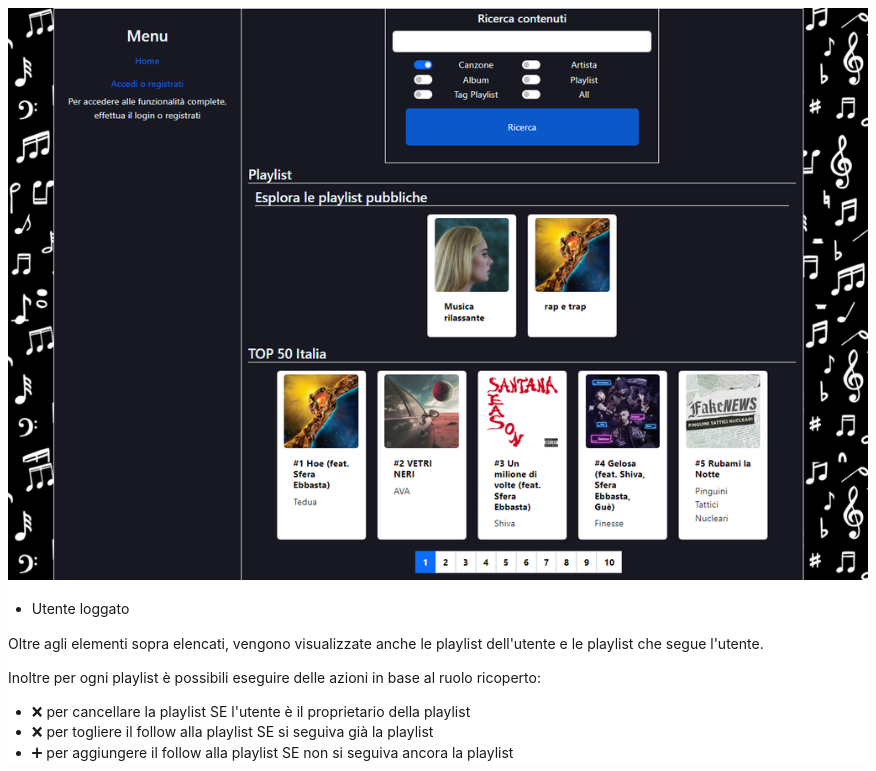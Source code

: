 ![home](img/home.png)

- Utente loggato

Oltre agli elementi sopra elencati, vengono visualizzate anche le playlist dell'utente e le playlist che segue l'utente.  

Inoltre per ogni playlist è possibili eseguire delle azioni in base al ruolo ricoperto:

- ❌ per cancellare la playlist SE l'utente è il proprietario della playlist
- ❌ per togliere il follow alla playlist SE si seguiva già la playlist
- ➕ per aggiungere il follow alla playlist SE non si seguiva ancora la playlist

